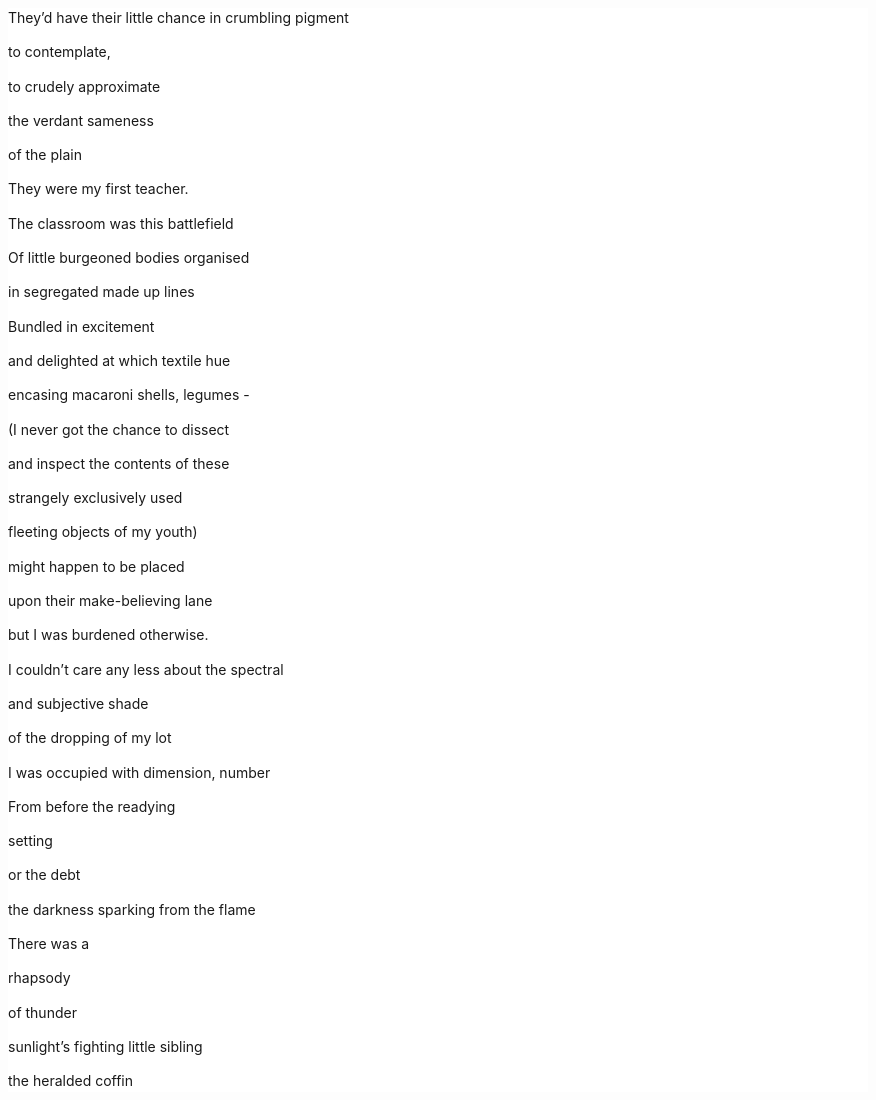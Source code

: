 They’d have their little chance in crumbling pigment

to contemplate,

to crudely approximate

the verdant sameness

of the plain



They were my first teacher.

The classroom was this battlefield

Of little burgeoned bodies organised

 in segregated made up lines

Bundled in excitement

and delighted at which textile hue

encasing macaroni shells, legumes  -

(I never got the chance to dissect

and inspect the contents of these

strangely exclusively used

fleeting objects of my youth)  

might happen to be placed

upon their make-believing lane  

but I was burdened otherwise.

I couldn’t care any less about the spectral

and subjective shade

of the dropping of my lot

I was occupied with dimension, number

From before the readying

 setting

or the debt

the darkness sparking from the flame

There was a

rhapsody 

of thunder

sunlight’s fighting little sibling

the heralded coffin

